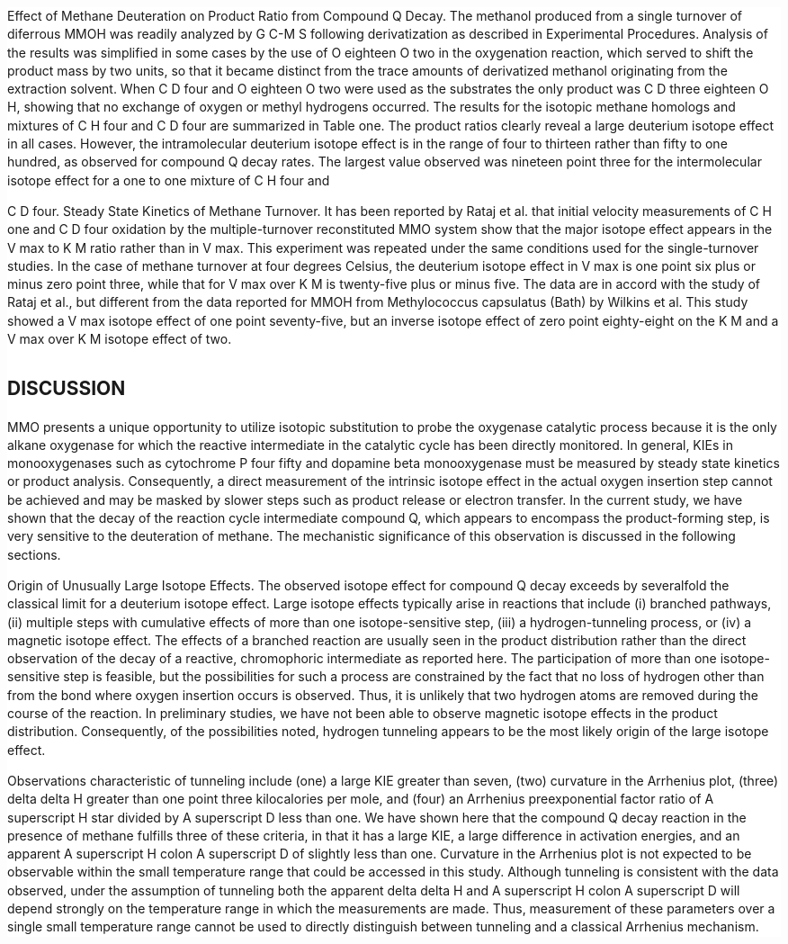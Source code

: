 Effect of Methane Deuteration on Product Ratio from Compound Q Decay. The methanol produced from a single turnover of diferrous MMOH was readily analyzed by G C-M S following derivatization as described in Experimental Procedures. Analysis of the results was simplified in some cases by the use of O eighteen O two in the oxygenation reaction, which served to shift the product mass by two units, so that it became distinct from the trace amounts of derivatized methanol originating from the extraction solvent. When C D four and O eighteen O two were used as the substrates the only product was C D three eighteen O H, showing that no exchange of oxygen or methyl hydrogens occurred. The results for the isotopic methane homologs and mixtures of C H four and C D four are summarized in Table one. The product ratios clearly reveal a large deuterium isotope effect in all cases. However, the intramolecular deuterium isotope effect is in the range of four to thirteen rather than fifty to one hundred, as observed for compound Q decay rates. The largest value observed was nineteen point three for the intermolecular isotope effect for a one to one mixture of C H four and

C D four. Steady State Kinetics of Methane Turnover. It has been reported by Rataj et al. that initial velocity measurements of C H one and C D four oxidation by the multiple-turnover reconstituted MMO system show that the major isotope effect appears in the V max to K M ratio rather than in V max. This experiment was repeated under the same conditions used for the single-turnover studies. In the case of methane turnover at four degrees Celsius, the deuterium isotope effect in V max is one point six plus or minus zero point three, while that for V max over K M is twenty-five plus or minus five. The data are in accord with the study of Rataj et al., but different from the data reported for MMOH from Methylococcus capsulatus (Bath) by Wilkins et al. This study showed a V max isotope effect of one point seventy-five, but an inverse isotope effect of zero point eighty-eight on the K M and a V max over K M isotope effect of two.


## DISCUSSION

MMO presents a unique opportunity to utilize isotopic substitution to probe the oxygenase catalytic process because it is the only alkane oxygenase for which the reactive intermediate in the catalytic cycle has been directly monitored. In general, KIEs in monooxygenases such as cytochrome P four fifty and dopamine beta monooxygenase must be measured by steady state kinetics or product analysis. Consequently, a direct measurement of the intrinsic isotope effect in the actual oxygen insertion step cannot be achieved and may be masked by slower steps such as product release or electron transfer. In the current study, we have shown that the decay of the reaction cycle intermediate compound Q, which appears to encompass the product-forming step, is very sensitive to the deuteration of methane. The mechanistic significance of this observation is discussed in the following sections.

Origin of Unusually Large Isotope Effects. The observed isotope effect for compound Q decay exceeds by severalfold the classical limit for a deuterium isotope effect. Large isotope effects typically arise in reactions that include (i) branched pathways, (ii) multiple steps with cumulative effects of more than one isotope-sensitive step, (iii) a hydrogen-tunneling process, or (iv) a magnetic isotope effect. The effects of a branched reaction are usually seen in the product distribution rather than the direct observation of the decay of a reactive, chromophoric intermediate as reported here. The participation of more than one isotope-sensitive step is feasible, but the possibilities for such a process are constrained by the fact that no loss of hydrogen other than from the bond where oxygen insertion occurs is observed. Thus, it is unlikely that two hydrogen atoms are removed during the course of the reaction. In preliminary studies, we have not been able to observe magnetic isotope effects in the product distribution. Consequently, of the possibilities noted, hydrogen tunneling appears to be the most likely origin of the large isotope effect.

Observations characteristic of tunneling include (one) a large KIE greater than seven, (two) curvature in the Arrhenius plot, (three) delta delta H greater than one point three kilocalories per mole, and (four) an Arrhenius preexponential factor ratio of A superscript H star divided by A superscript D less than one. We have shown here that the compound Q decay reaction in the presence of methane fulfills three of these criteria, in that it has a large KIE, a large difference in activation energies, and an apparent A superscript H colon A superscript D of slightly less than one. Curvature in the Arrhenius plot is not expected to be observable within the small temperature range that could be accessed in this study. Although tunneling is consistent with the data observed, under the assumption of tunneling both the apparent delta delta H and A superscript H colon A superscript D will depend strongly on the temperature range in which the measurements are made. Thus, measurement of these parameters over a single small temperature range cannot be used to directly distinguish between tunneling and a classical Arrhenius mechanism.

